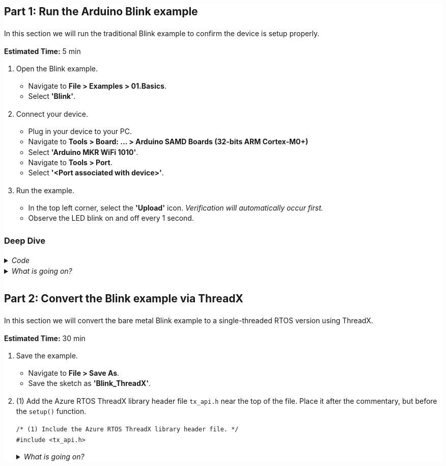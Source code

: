 ## Part 1: Run the Arduino Blink example
In this section we will run the traditional Blink example to confirm the device is setup properly.

**Estimated Time:** 5 min

1. Open the Blink example.

    - Navigate to **File > Examples > 01.Basics**.
    - Select **'Blink'**.

2. Connect your device.
   
   - Plug in your device to your PC.
   - Navigate to **Tools > Board: ... > Arduino SAMD Boards (32-bits ARM Cortex-M0+)**
   - Select **'Arduino MKR WiFi 1010'**.
   - Navigate to **Tools > Port**.
   - Select **'\<Port associated with device\>'**.

3. Run the example.
   
   - In the top left corner, select the **'Upload'** icon. _Verification will automatically occur first._
   - Observe the LED blink on and off every 1 second.

### Deep Dive

<details><summary><i>Code</i></summary></details>

<details><summary><i>What is going on?</i></summary></details>

## Part 2: Convert the Blink example via ThreadX
In this section we will convert the bare metal Blink example to a single-threaded RTOS version using ThreadX.

**Estimated Time:** 30 min

1. Save the example. 

    - Navigate to **File > Save As**.
    - Save the sketch as **'Blink_ThreadX'**.

2. (1) Add the Azure RTOS ThreadX library header file `tx_api.h` near the top of the file. Place it after the commentary, but before the `setup()` function.

    ```
    /* (1) Include the Azure RTOS ThreadX library header file. */
    #include <tx_api.h>
    ```

    <details><summary><i>What is going on?</i></summary>
    <p>

    [`tx_api.h`](https://github.com/xiongyu0523/AzureRTOS-ThreadX-For-Arduino/blob/main/src/tx_api.h) is the only header file you need to include to use ThreadX for Arduino. `tx` is short for ThreadX. All functions in the API will begin with `tx`. All constatnts and data types will begin with `TX`.

    </p>
    </details>
